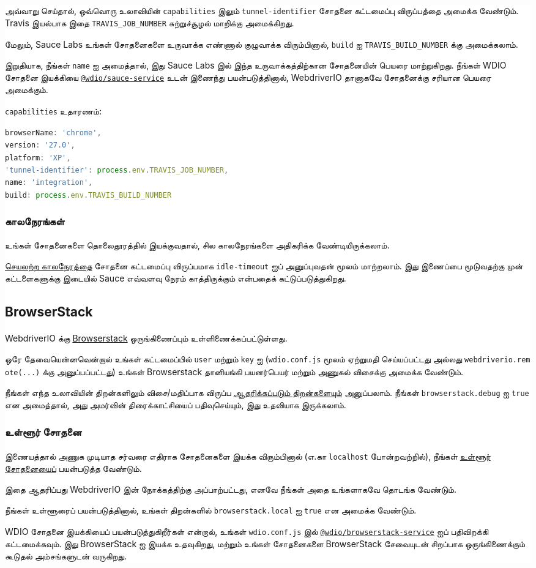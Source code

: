 அவ்வாறு செய்தால், ஒவ்வொரு உலாவியின் `capabilities` இலும் `tunnel-identifier` சோதனை கட்டமைப்பு விருப்பத்தை அமைக்க வேண்டும். Travis இயல்பாக இதை `TRAVIS_JOB_NUMBER` சுற்றுச்சூழல் மாறிக்கு அமைக்கிறது.

மேலும், Sauce Labs உங்கள் சோதனைகளை உருவாக்க எண்ணால் குழுவாக்க விரும்பினால், `build` ஐ `TRAVIS_BUILD_NUMBER` க்கு அமைக்கலாம்.

இறுதியாக, நீங்கள் `name` ஐ அமைத்தால், இது Sauce Labs இல் இந்த உருவாக்கத்திற்கான சோதனையின் பெயரை மாற்றுகிறது. நீங்கள் WDIO சோதனை இயக்கியை [`@wdio/sauce-service`](https://github.com/webdriverio/webdriverio/tree/main/packages/wdio-sauce-service) உடன் இணைந்து பயன்படுத்தினால், WebdriverIO தானாகவே சோதனைக்கு சரியான பெயரை அமைக்கும்.

`capabilities` உதாரணம்:

```javascript
browserName: 'chrome',
version: '27.0',
platform: 'XP',
'tunnel-identifier': process.env.TRAVIS_JOB_NUMBER,
name: 'integration',
build: process.env.TRAVIS_BUILD_NUMBER
```

### காலநேரங்கள்

உங்கள் சோதனைகளை தொலைதூரத்தில் இயக்குவதால், சில காலநேரங்களை அதிகரிக்க வேண்டியிருக்கலாம்.

[செயலற்ற காலநேரத்தை](https://docs.saucelabs.com/dev/test-configuration-options/#idletimeout) சோதனை கட்டமைப்பு விருப்பமாக `idle-timeout` ஐப் அனுப்புவதன் மூலம் மாற்றலாம். இது இணைப்பை மூடுவதற்கு முன் கட்டளைகளுக்கு இடையில் Sauce எவ்வளவு நேரம் காத்திருக்கும் என்பதைக் கட்டுப்படுத்துகிறது.

## BrowserStack

WebdriverIO க்கு [Browserstack](https://www.browserstack.com) ஒருங்கிணைப்பும் உள்ளிணைக்கப்பட்டுள்ளது.

ஒரே தேவையென்னவென்றால் உங்கள் கட்டமைப்பில் `user` மற்றும் `key` ஐ (`wdio.conf.js` மூலம் ஏற்றுமதி செய்யப்பட்டது அல்லது `webdriverio.remote(...)` க்கு அனுப்பப்பட்டது) உங்கள் Browserstack தானியங்கி பயனர்பெயர் மற்றும் அணுகல் விசைக்கு அமைக்க வேண்டும்.

நீங்கள் எந்த உலாவியின் திறன்களிலும் விசை/மதிப்பாக விருப்ப [ஆதரிக்கப்படும் திறன்களையும்](https://www.browserstack.com/automate/capabilities) அனுப்பலாம். நீங்கள் `browserstack.debug` ஐ `true` என அமைத்தால், அது அமர்வின் திரைக்காட்சியைப் பதிவுசெய்யும், இது உதவியாக இருக்கலாம்.

### உள்ளூர் சோதனை

இணையத்தால் அணுக முடியாத சர்வரை எதிராக சோதனைகளை இயக்க விரும்பினால் (எ.கா `localhost` போன்றவற்றில்), நீங்கள் [உள்ளூர் சோதனையைப்](https://www.browserstack.com/local-testing#command-line) பயன்படுத்த வேண்டும்.

இதை ஆதரிப்பது WebdriverIO இன் நோக்கத்திற்கு அப்பாற்பட்டது, எனவே நீங்கள் அதை உங்களாகவே தொடங்க வேண்டும்.

நீங்கள் உள்ளூரைப் பயன்படுத்தினால், உங்கள் திறன்களில் `browserstack.local` ஐ `true` என அமைக்க வேண்டும்.

WDIO சோதனை இயக்கியைப் பயன்படுத்துகிறீர்கள் என்றால், உங்கள் `wdio.conf.js` இல் [`@wdio/browserstack-service`](https://github.com/webdriverio/webdriverio/tree/master/packages/wdio-browserstack-service) ஐப் பதிவிறக்கி கட்டமைக்கவும். இது BrowserStack ஐ இயக்க உதவுகிறது, மற்றும் உங்கள் சோதனைகளை BrowserStack சேவையுடன் சிறப்பாக ஒருங்கிணைக்கும் கூடுதல் அம்சங்களுடன் வருகிறது.
